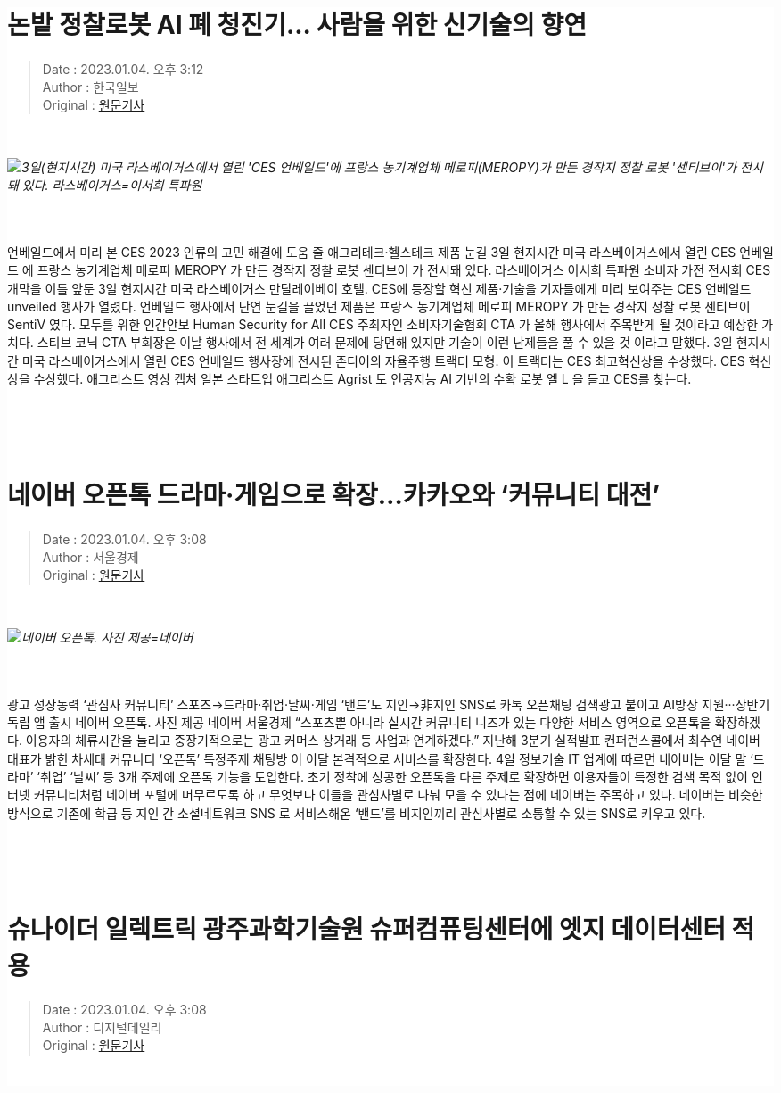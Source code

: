   
# 논밭 정찰로봇 AI 폐 청진기... 사람을 위한 신기술의 향연  
  
> Date : 2023.01.04. 오후 3:12  
> Author : 한국일보  
> Original : [원문기사](https://n.news.naver.com/mnews/article/469/0000716594?sid=105)  
<br/>  
  
<img src="https://imgnews.pstatic.net/image/469/2023/01/04/0000716594_001_20230104151201696.jpg?type=w647" id="img1"></img><em class="img_desc">3일(현지시간) 미국 라스베이거스에서 열린 'CES 언베일드'에 프랑스 농기계업체 메로피(MEROPY)가 만든 경작지 정찰 로봇 '센티브이'가 전시돼 있다. 라스베이거스=이서희 특파원</em>  
<br/><br/>  
  
언베일드에서 미리 본 CES 2023 인류의 고민 해결에 도움 줄 애그리테크·헬스테크 제품 눈길 3일 현지시간 미국 라스베이거스에서 열린 CES 언베일드 에 프랑스 농기계업체 메로피 MEROPY 가 만든 경작지 정찰 로봇 센티브이 가 전시돼 있다.
라스베이거스 이서희 특파원 소비자 가전 전시회 CES 개막을 이틀 앞둔 3일 현지시간 미국 라스베이거스 만달레이베이 호텔.
CES에 등장할 혁신 제품·기술을 기자들에게 미리 보여주는 CES 언베일드 unveiled 행사가 열렸다.
언베일드 행사에서 단연 눈길을 끌었던 제품은 프랑스 농기계업체 메로피 MEROPY 가 만든 경작지 정찰 로봇 센티브이 SentiV 였다.
모두를 위한 인간안보 Human Security for All CES 주최자인 소비자기술협회 CTA 가 올해 행사에서 주목받게 될 것이라고 예상한 가치다.
스티브 코닉 CTA 부회장은 이날 행사에서 전 세계가 여러 문제에 당면해 있지만 기술이 이런 난제들을 풀 수 있을 것 이라고 말했다.
3일 현지시간 미국 라스베이거스에서 열린 CES 언베일드 행사장에 전시된 존디어의 자율주행 트랙터 모형.
이 트랙터는 CES 최고혁신상을 수상했다.
CES 혁신상을 수상했다.
애그리스트 영상 캡처 일본 스타트업 애그리스트 Agrist 도 인공지능 AI 기반의 수확 로봇 엘 L 을 들고 CES를 찾는다.  
<br/><br/><br/>  

  
# 네이버 오픈톡 드라마·게임으로 확장…카카오와 ‘커뮤니티 대전’  
  
> Date : 2023.01.04. 오후 3:08  
> Author : 서울경제  
> Original : [원문기사](https://n.news.naver.com/mnews/article/011/0004141249?sid=105)  
<br/>  
  
<img src="https://imgnews.pstatic.net/image/011/2023/01/04/0004141249_001_20230104150801022.png?type=w647" id="img1"></img><em class="img_desc">네이버 오픈톡. 사진 제공=네이버</em>  
<br/><br/>  
  
광고 성장동력 ‘관심사 커뮤니티’ 스포츠→드라마·취업·날씨·게임 ‘밴드’도 지인→非지인 SNS로 카톡 오픈채팅 검색광고 붙이고 AI방장 지원···상반기 독립 앱 출시 네이버 오픈톡.
사진 제공 네이버 서울경제 “스포츠뿐 아니라 실시간 커뮤니티 니즈가 있는 다양한 서비스 영역으로 오픈톡을 확장하겠다.
이용자의 체류시간을 늘리고 중장기적으로는 광고 커머스 상거래 등 사업과 연계하겠다.” 지난해 3분기 실적발표 컨퍼런스콜에서 최수연 네이버 대표가 밝힌 차세대 커뮤니티 ‘오픈톡’ 특정주제 채팅방 이 이달 본격적으로 서비스를 확장한다.
4일 정보기술 IT 업계에 따르면 네이버는 이달 말 ‘드라마’ ‘취업’ ‘날씨’ 등 3개 주제에 오픈톡 기능을 도입한다.
초기 정착에 성공한 오픈톡을 다른 주제로 확장하면 이용자들이 특정한 검색 목적 없이 인터넷 커뮤니티처럼 네이버 포털에 머무르도록 하고 무엇보다 이들을 관심사별로 나눠 모을 수 있다는 점에 네이버는 주목하고 있다.
네이버는 비슷한 방식으로 기존에 학급 등 지인 간 소셜네트워크 SNS 로 서비스해온 ‘밴드’를 비지인끼리 관심사별로 소통할 수 있는 SNS로 키우고 있다.  
<br/><br/><br/>  

  
# 슈나이더 일렉트릭 광주과학기술원 슈퍼컴퓨팅센터에 엣지 데이터센터 적용  
  
> Date : 2023.01.04. 오후 3:08  
> Author : 디지털데일리  
> Original : [원문기사](https://n.news.naver.com/mnews/article/138/0002140178?sid=105)  
<br/>  
  
